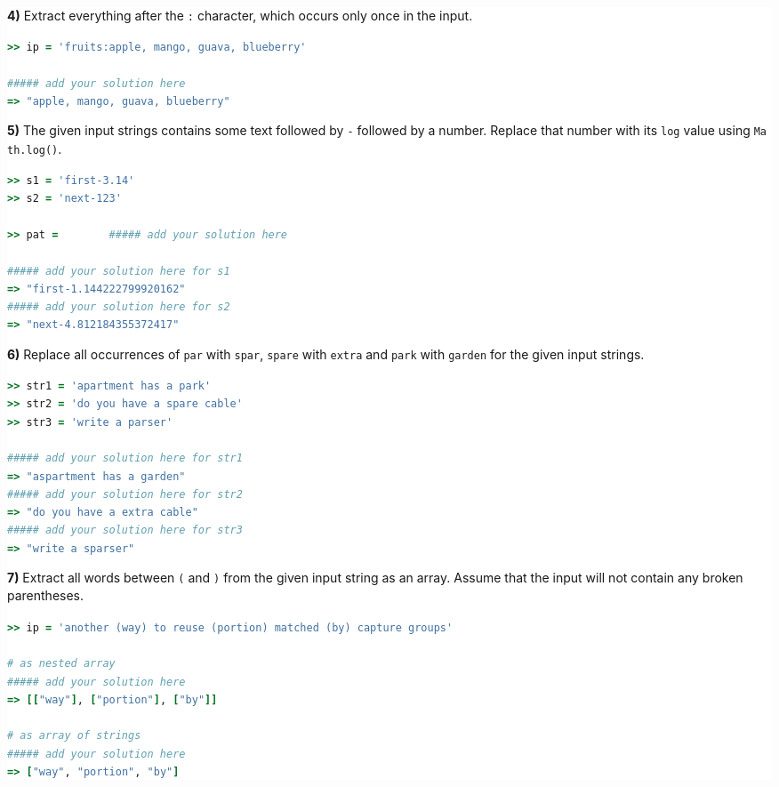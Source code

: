 ```ruby
```

**4)** Extract everything after the `:` character, which occurs only once in the input.

```ruby
>> ip = 'fruits:apple, mango, guava, blueberry'

##### add your solution here
=> "apple, mango, guava, blueberry"
```

**5)** The given input strings contains some text followed by `-` followed by a number. Replace that number with its `log` value using `Math.log()`.

```ruby
>> s1 = 'first-3.14'
>> s2 = 'next-123'

>> pat =        ##### add your solution here

##### add your solution here for s1
=> "first-1.144222799920162"
##### add your solution here for s2
=> "next-4.812184355372417"
```

**6)** Replace all occurrences of `par` with `spar`, `spare` with `extra` and `park` with `garden` for the given input strings.

```ruby
>> str1 = 'apartment has a park'
>> str2 = 'do you have a spare cable'
>> str3 = 'write a parser'

##### add your solution here for str1
=> "aspartment has a garden"
##### add your solution here for str2
=> "do you have a extra cable"
##### add your solution here for str3
=> "write a sparser"
```

**7)** Extract all words between `(` and `)` from the given input string as an array. Assume that the input will not contain any broken parentheses.

```ruby
>> ip = 'another (way) to reuse (portion) matched (by) capture groups'

# as nested array
##### add your solution here
=> [["way"], ["portion"], ["by"]]

# as array of strings
##### add your solution here
=> ["way", "portion", "by"]
```
